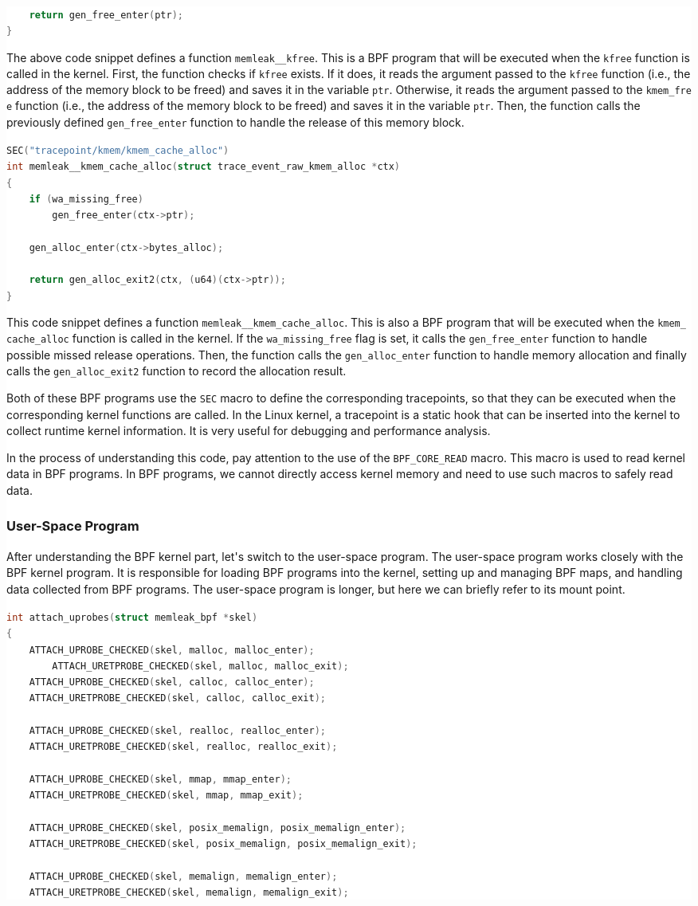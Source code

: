 ```c
    return gen_free_enter(ptr);
}
```

The above code snippet defines a function `memleak__kfree`. This is a BPF program that will be executed when the `kfree` function is called in the kernel. First, the function checks if `kfree` exists. If it does, it reads the argument passed to the `kfree` function (i.e., the address of the memory block to be freed) and saves it in the variable `ptr`. Otherwise, it reads the argument passed to the `kmem_free` function (i.e., the address of the memory block to be freed) and saves it in the variable `ptr`. Then, the function calls the previously defined `gen_free_enter` function to handle the release of this memory block.

```c
SEC("tracepoint/kmem/kmem_cache_alloc")
int memleak__kmem_cache_alloc(struct trace_event_raw_kmem_alloc *ctx)
{
    if (wa_missing_free)
        gen_free_enter(ctx->ptr);

    gen_alloc_enter(ctx->bytes_alloc);

    return gen_alloc_exit2(ctx, (u64)(ctx->ptr));
}
```

This code snippet defines a function `memleak__kmem_cache_alloc`. This is also a BPF program that will be executed when the `kmem_cache_alloc` function is called in the kernel. If the `wa_missing_free` flag is set, it calls the `gen_free_enter` function to handle possible missed release operations. Then, the function calls the `gen_alloc_enter` function to handle memory allocation and finally calls the `gen_alloc_exit2` function to record the allocation result.

Both of these BPF programs use the `SEC` macro to define the corresponding tracepoints, so that they can be executed when the corresponding kernel functions are called. In the Linux kernel, a tracepoint is a static hook that can be inserted into the kernel to collect runtime kernel information. It is very useful for debugging and performance analysis.

In the process of understanding this code, pay attention to the use of the `BPF_CORE_READ` macro. This macro is used to read kernel data in BPF programs. In BPF programs, we cannot directly access kernel memory and need to use such macros to safely read data.

### User-Space Program

After understanding the BPF kernel part, let's switch to the user-space program. The user-space program works closely with the BPF kernel program. It is responsible for loading BPF programs into the kernel, setting up and managing BPF maps, and handling data collected from BPF programs. The user-space program is longer, but here we can briefly refer to its mount point.

```c
int attach_uprobes(struct memleak_bpf *skel)
{
    ATTACH_UPROBE_CHECKED(skel, malloc, malloc_enter);
        ATTACH_URETPROBE_CHECKED(skel, malloc, malloc_exit);
    ATTACH_UPROBE_CHECKED(skel, calloc, calloc_enter);
    ATTACH_URETPROBE_CHECKED(skel, calloc, calloc_exit);

    ATTACH_UPROBE_CHECKED(skel, realloc, realloc_enter);
    ATTACH_URETPROBE_CHECKED(skel, realloc, realloc_exit);

    ATTACH_UPROBE_CHECKED(skel, mmap, mmap_enter);
    ATTACH_URETPROBE_CHECKED(skel, mmap, mmap_exit);

    ATTACH_UPROBE_CHECKED(skel, posix_memalign, posix_memalign_enter);
    ATTACH_URETPROBE_CHECKED(skel, posix_memalign, posix_memalign_exit);

    ATTACH_UPROBE_CHECKED(skel, memalign, memalign_enter);
    ATTACH_URETPROBE_CHECKED(skel, memalign, memalign_exit);
```